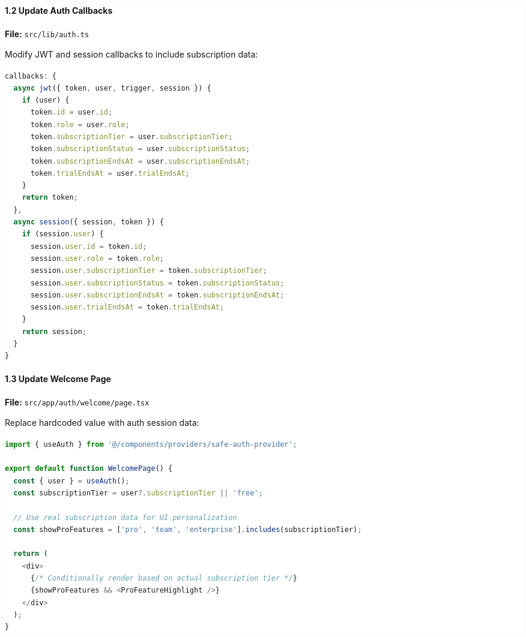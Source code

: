 #### 1.2 Update Auth Callbacks

**File:** `src/lib/auth.ts`

Modify JWT and session callbacks to include subscription data:
```typescript
callbacks: {
  async jwt({ token, user, trigger, session }) {
    if (user) {
      token.id = user.id;
      token.role = user.role;
      token.subscriptionTier = user.subscriptionTier;
      token.subscriptionStatus = user.subscriptionStatus;
      token.subscriptionEndsAt = user.subscriptionEndsAt;
      token.trialEndsAt = user.trialEndsAt;
    }
    return token;
  },
  async session({ session, token }) {
    if (session.user) {
      session.user.id = token.id;
      session.user.role = token.role;
      session.user.subscriptionTier = token.subscriptionTier;
      session.user.subscriptionStatus = token.subscriptionStatus;
      session.user.subscriptionEndsAt = token.subscriptionEndsAt;
      session.user.trialEndsAt = token.trialEndsAt;
    }
    return session;
  }
}
```

#### 1.3 Update Welcome Page

**File:** `src/app/auth/welcome/page.tsx`

Replace hardcoded value with auth session data:
```typescript
import { useAuth } from '@/components/providers/safe-auth-provider';

export default function WelcomePage() {
  const { user } = useAuth();
  const subscriptionTier = user?.subscriptionTier || 'free';

  // Use real subscription data for UI personalization
  const showProFeatures = ['pro', 'team', 'enterprise'].includes(subscriptionTier);

  return (
    <div>
      {/* Conditionally render based on actual subscription tier */}
      {showProFeatures && <ProFeatureHighlight />}
    </div>
  );
}
```
